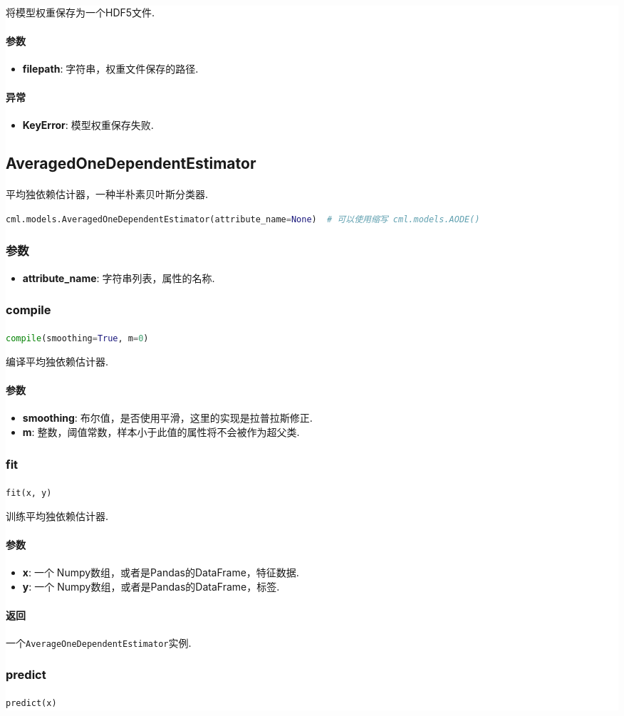 将模型权重保存为一个HDF5文件.

#### 参数

* <b>filepath</b>: 字符串，权重文件保存的路径.

#### 异常

* <b>KeyError</b>: 模型权重保存失败.

## AveragedOneDependentEstimator

平均独依赖估计器，一种半朴素贝叶斯分类器.

```python
cml.models.AveragedOneDependentEstimator(attribute_name=None)  # 可以使用缩写 cml.models.AODE()
```

### 参数

* <b>attribute_name</b>: 字符串列表，属性的名称.

### compile

```python
compile(smoothing=True, m=0)
```

编译平均独依赖估计器.

#### 参数

* <b>smoothing</b>: 布尔值，是否使用平滑，这里的实现是拉普拉斯修正.
* <b>m</b>: 整数，阈值常数，样本小于此值的属性将不会被作为超父类.

### fit

```python
fit(x, y)
```

训练平均独依赖估计器.

#### 参数

* <b>x</b>: 一个 Numpy数组，或者是Pandas的DataFrame，特征数据.
* <b>y</b>: 一个 Numpy数组，或者是Pandas的DataFrame，标签.

#### 返回

一个```AverageOneDependentEstimator```实例.

### predict

```python
predict(x)
```
